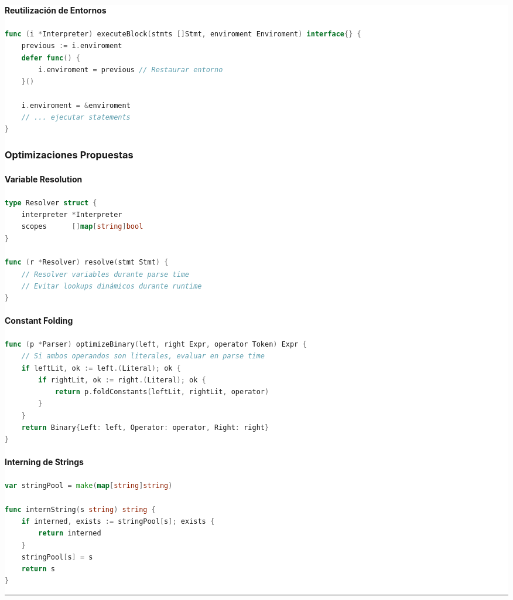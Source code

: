 #### Reutilización de Entornos
```go
func (i *Interpreter) executeBlock(stmts []Stmt, enviroment Enviroment) interface{} {
    previous := i.enviroment
    defer func() {
        i.enviroment = previous // Restaurar entorno
    }()
    
    i.enviroment = &enviroment
    // ... ejecutar statements
}
```

### Optimizaciones Propuestas

#### Variable Resolution
```go
type Resolver struct {
    interpreter *Interpreter
    scopes      []map[string]bool
}

func (r *Resolver) resolve(stmt Stmt) {
    // Resolver variables durante parse time
    // Evitar lookups dinámicos durante runtime
}
```

#### Constant Folding
```go
func (p *Parser) optimizeBinary(left, right Expr, operator Token) Expr {
    // Si ambos operandos son literales, evaluar en parse time
    if leftLit, ok := left.(Literal); ok {
        if rightLit, ok := right.(Literal); ok {
            return p.foldConstants(leftLit, rightLit, operator)
        }
    }
    return Binary{Left: left, Operator: operator, Right: right}
}
```

#### Interning de Strings
```go
var stringPool = make(map[string]string)

func internString(s string) string {
    if interned, exists := stringPool[s]; exists {
        return interned
    }
    stringPool[s] = s
    return s
}
```

---